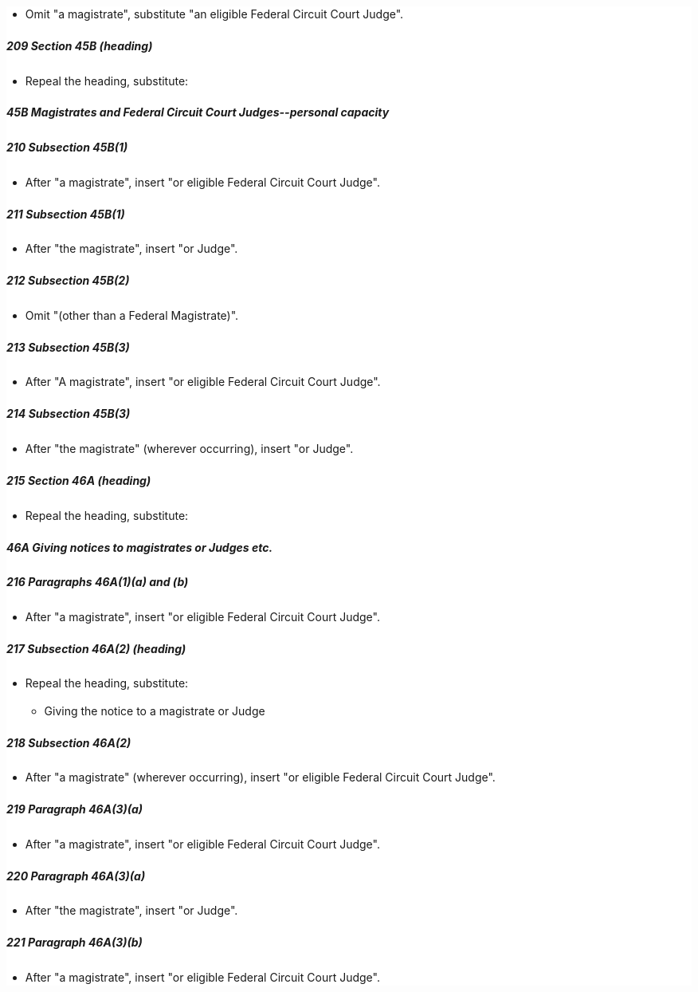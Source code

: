    * Omit "a magistrate", substitute "an eligible Federal Circuit Court Judge".

##### 209  Section 45B (heading)

   * Repeal the heading, substitute:

##### 45B  Magistrates and Federal Circuit Court Judges--personal capacity

##### 210  Subsection 45B(1)

   * After "a magistrate", insert "or eligible Federal Circuit Court Judge".

##### 211  Subsection 45B(1)

   * After "the magistrate", insert "or Judge".

##### 212  Subsection 45B(2)

   * Omit "(other than a Federal Magistrate)".

##### 213  Subsection 45B(3)

   * After "A magistrate", insert "or eligible Federal Circuit Court Judge".

##### 214  Subsection 45B(3)

   * After "the magistrate" (wherever occurring), insert "or Judge".

##### 215  Section 46A (heading)

   * Repeal the heading, substitute:

##### 46A  Giving notices to magistrates or Judges etc.

##### 216  Paragraphs 46A(1)(a) and (b)

   * After "a magistrate", insert "or eligible Federal Circuit Court Judge".

##### 217  Subsection 46A(2) (heading)

   * Repeal the heading, substitute:

     * Giving the notice to a magistrate or Judge

##### 218  Subsection 46A(2)

   * After "a magistrate" (wherever occurring), insert "or eligible Federal Circuit Court Judge".

##### 219  Paragraph 46A(3)(a)

   * After "a magistrate", insert "or eligible Federal Circuit Court Judge".

##### 220  Paragraph 46A(3)(a)

   * After "the magistrate", insert "or Judge".

##### 221  Paragraph 46A(3)(b)

   * After "a magistrate", insert "or eligible Federal Circuit Court Judge".

